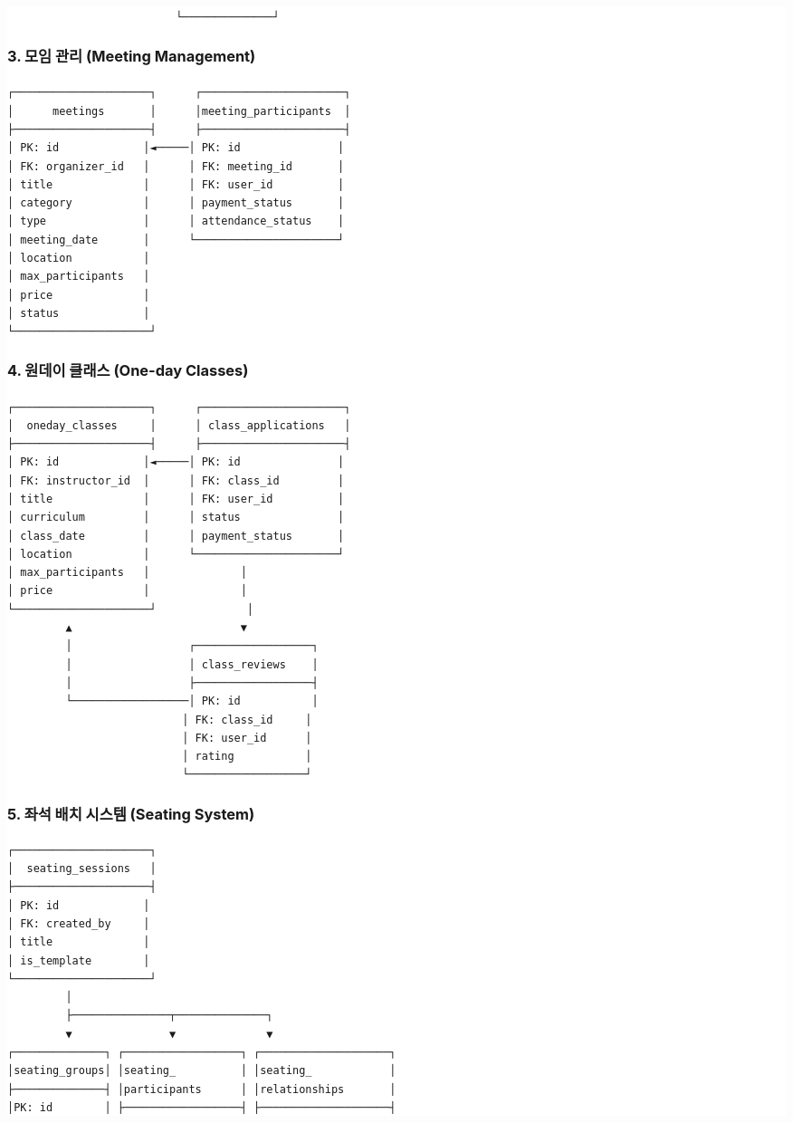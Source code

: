 ```
                          └──────────────┘
```

### 3. 모임 관리 (Meeting Management)
```
┌─────────────────────┐      ┌──────────────────────┐
│      meetings       │      │meeting_participants  │
├─────────────────────┤      ├──────────────────────┤
│ PK: id             │◄─────│ PK: id               │
│ FK: organizer_id   │      │ FK: meeting_id       │
│ title              │      │ FK: user_id          │
│ category           │      │ payment_status       │
│ type               │      │ attendance_status    │
│ meeting_date       │      └──────────────────────┘
│ location           │
│ max_participants   │
│ price              │
│ status             │
└─────────────────────┘
```

### 4. 원데이 클래스 (One-day Classes)
```
┌─────────────────────┐      ┌──────────────────────┐
│  oneday_classes     │      │ class_applications   │
├─────────────────────┤      ├──────────────────────┤
│ PK: id             │◄─────│ PK: id               │
│ FK: instructor_id  │      │ FK: class_id         │
│ title              │      │ FK: user_id          │
│ curriculum         │      │ status               │
│ class_date         │      │ payment_status       │
│ location           │      └──────────────────────┘
│ max_participants   │              │
│ price              │              │
└─────────────────────┘              │
         ▲                          ▼
         │                  ┌──────────────────┐
         │                  │ class_reviews    │
         │                  ├──────────────────┤
         └──────────────────│ PK: id           │
                           │ FK: class_id     │
                           │ FK: user_id      │
                           │ rating           │
                           └──────────────────┘
```

### 5. 좌석 배치 시스템 (Seating System)
```
┌─────────────────────┐
│  seating_sessions   │
├─────────────────────┤
│ PK: id             │
│ FK: created_by     │
│ title              │
│ is_template        │
└─────────────────────┘
         │
         ├───────────────┬──────────────┐
         ▼               ▼              ▼
┌──────────────┐ ┌──────────────────┐ ┌────────────────────┐
│seating_groups│ │seating_          │ │seating_            │
├──────────────┤ │participants      │ │relationships       │
│PK: id        │ ├──────────────────┤ ├────────────────────┤
```